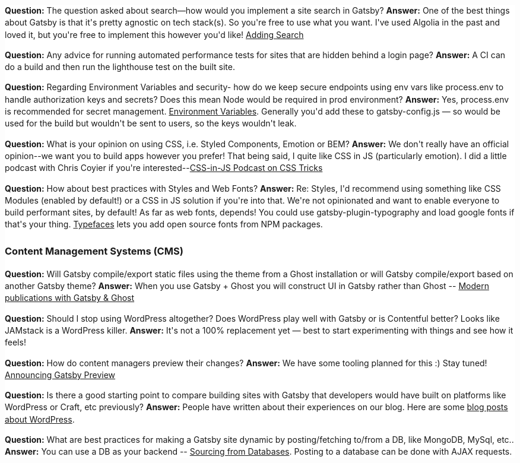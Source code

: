 **Question:** The question asked about search—how would you implement a site search in Gatsby?
**Answer:** One of the best things about Gatsby is that it's pretty agnostic on tech stack(s). So you're free to use what you want. I've used Algolia in the past and loved it, but you're free to implement this however you'd like! [Adding Search](/docs/adding-search/)

**Question:** Any advice for running automated performance tests for sites that are hidden behind a login page?
**Answer:** A CI can do a build and then run the lighthouse test on the built site.

**Question:** Regarding Environment Variables and security- how do we keep secure endpoints using env vars like process.env to handle authorization keys and secrets? Does this mean Node would be required in prod environment?
**Answer:** Yes, process.env is recommended for secret management. [Environment Variables](/docs/environment-variables/). Generally you'd add these to gatsby-config.js — so would be used for the build but wouldn't be sent to users, so the keys wouldn't leak.

**Question:** What is your opinion on using CSS, i.e. Styled Components, Emotion or BEM?
**Answer:** We don't really have an official opinion--we want you to build apps however you prefer! That being said, I quite like CSS in JS (particularly emotion). I did a little podcast with Chris Coyier if you're interested--[CSS-in-JS Podcast on CSS Tricks](https://css-tricks.com/video-screencasts/168-css-in-js/)

**Question:** How about best practices with Styles and Web Fonts?
**Answer:** Re: Styles, I'd recommend using something like CSS Modules (enabled by default!) or a CSS in JS solution if you're into that. We're not opinionated and want to enable everyone to build performant sites, by default! As far as web fonts, depends! You could use gatsby-plugin-typography and load google fonts if that's your thing. [Typefaces](https://github.com/kyleamathews/typefaces) lets you add open source fonts from NPM packages.

### Content Management Systems (CMS)

**Question:** Will Gatsby compile/export static files using the theme from a Ghost installation or will Gatsby compile/export based on another Gatsby theme?
**Answer:** When you use Gatsby + Ghost you will construct UI in Gatsby rather than Ghost -- [Modern publications with Gatsby & Ghost](/blog/2019-01-14-modern-publications-with-gatsby-ghost/)

**Question:** Should I stop using WordPress altogether? Does WordPress play well with Gatsby or is Contentful better? Looks like JAMstack is a WordPress killer.
**Answer:** It's not a 100% replacement yet — best to start experimenting with things and see how it feels!

**Question:** How do content managers preview their changes?
**Answer:** We have some tooling planned for this :) Stay tuned! [Announcing Gatsby Preview
](/blog/2018-07-17-announcing-gatsby-preview/)

**Question:** Is there a good starting point to compare building sites with Gatsby that developers would have built on platforms like WordPress or Craft, etc previously?
**Answer:** People have written about their experiences on our blog. Here are some [blog posts about WordPress](/blog/tags/wordpress).

**Question:** What are best practices for making a Gatsby site dynamic by posting/fetching to/from a DB, like MongoDB, MySql, etc..
**Answer:** You can use a DB as your backend -- [Sourcing from Databases](/docs/sourcing-from-databases/). Posting to a database can be done with AJAX requests.
